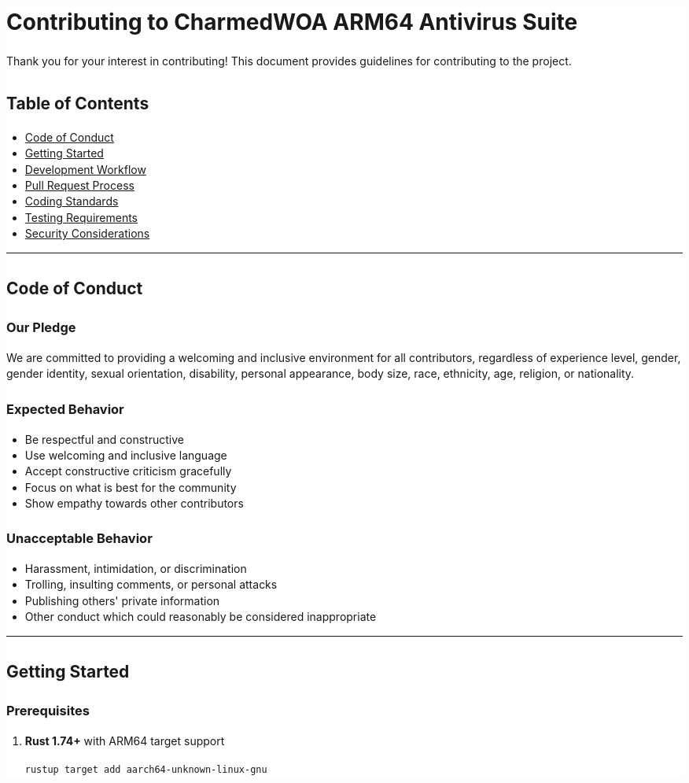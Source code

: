 # Contributing to CharmedWOA ARM64 Antivirus Suite

Thank you for your interest in contributing! This document provides guidelines for contributing to the project.

## Table of Contents

- [Code of Conduct](#code-of-conduct)
- [Getting Started](#getting-started)
- [Development Workflow](#development-workflow)
- [Pull Request Process](#pull-request-process)
- [Coding Standards](#coding-standards)
- [Testing Requirements](#testing-requirements)
- [Security Considerations](#security-considerations)

---

## Code of Conduct

### Our Pledge

We are committed to providing a welcoming and inclusive environment for all contributors, regardless of experience level, gender, gender identity, sexual orientation, disability, personal appearance, body size, race, ethnicity, age, religion, or nationality.

### Expected Behavior

- Be respectful and constructive
- Use welcoming and inclusive language
- Accept constructive criticism gracefully
- Focus on what is best for the community
- Show empathy towards other contributors

### Unacceptable Behavior

- Harassment, intimidation, or discrimination
- Trolling, insulting comments, or personal attacks
- Publishing others' private information
- Other conduct which could reasonably be considered inappropriate

---

## Getting Started

### Prerequisites

1. **Rust 1.74+** with ARM64 target support
   ```bash
   rustup target add aarch64-unknown-linux-gnu
   ```
